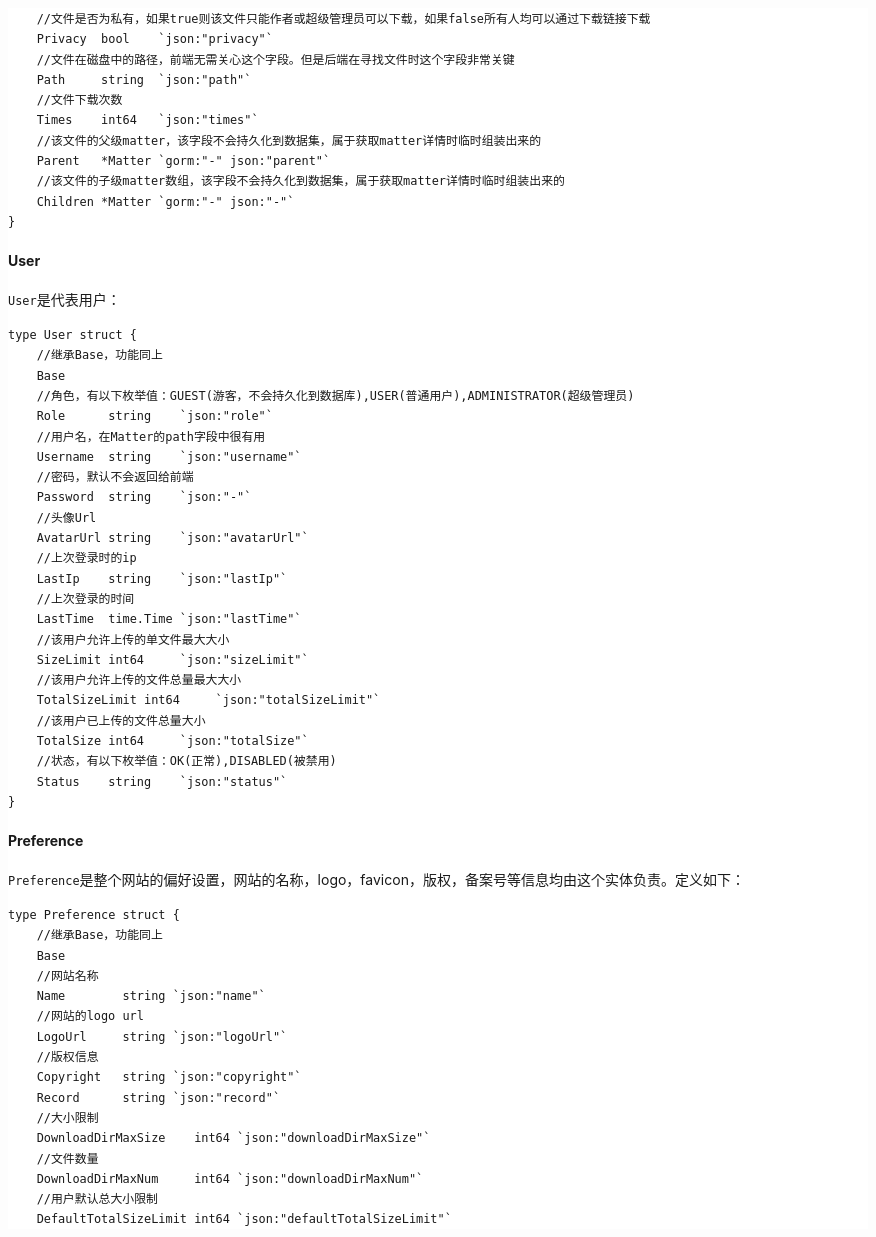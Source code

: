 ```
	//文件是否为私有，如果true则该文件只能作者或超级管理员可以下载，如果false所有人均可以通过下载链接下载
	Privacy  bool    `json:"privacy"`
	//文件在磁盘中的路径，前端无需关心这个字段。但是后端在寻找文件时这个字段非常关键
	Path     string  `json:"path"`
	//文件下载次数
    Times    int64   `json:"times"`
	//该文件的父级matter，该字段不会持久化到数据集，属于获取matter详情时临时组装出来的
	Parent   *Matter `gorm:"-" json:"parent"`
	//该文件的子级matter数组，该字段不会持久化到数据集，属于获取matter详情时临时组装出来的
    Children *Matter `gorm:"-" json:"-"`
}
```
#### User

`User`是代表用户：

```
type User struct {
    //继承Base，功能同上
	Base
	//角色，有以下枚举值：GUEST(游客，不会持久化到数据库),USER(普通用户),ADMINISTRATOR(超级管理员)
	Role      string    `json:"role"`
	//用户名，在Matter的path字段中很有用
	Username  string    `json:"username"`
	//密码，默认不会返回给前端
	Password  string    `json:"-"`
	//头像Url
	AvatarUrl string    `json:"avatarUrl"`
	//上次登录时的ip
	LastIp    string    `json:"lastIp"`
	//上次登录的时间
	LastTime  time.Time `json:"lastTime"`
	//该用户允许上传的单文件最大大小
	SizeLimit int64     `json:"sizeLimit"`
	//该用户允许上传的文件总量最大大小
    TotalSizeLimit int64     `json:"totalSizeLimit"`
    //该用户已上传的文件总量大小
    TotalSize int64     `json:"totalSize"`
	//状态，有以下枚举值：OK(正常),DISABLED(被禁用)
	Status    string    `json:"status"`
}
```


#### Preference

`Preference`是整个网站的偏好设置，网站的名称，logo，favicon，版权，备案号等信息均由这个实体负责。定义如下：

```
type Preference struct {
    //继承Base，功能同上
	Base
	//网站名称
	Name        string `json:"name"`
	//网站的logo url
	LogoUrl     string `json:"logoUrl"`
	//版权信息
	Copyright   string `json:"copyright"`
	Record      string `json:"record"`
    //大小限制
    DownloadDirMaxSize    int64 `json:"downloadDirMaxSize"`
    //文件数量
    DownloadDirMaxNum     int64 `json:"downloadDirMaxNum"` 
    //用户默认总大小限制
    DefaultTotalSizeLimit int64 `json:"defaultTotalSizeLimit"`
```